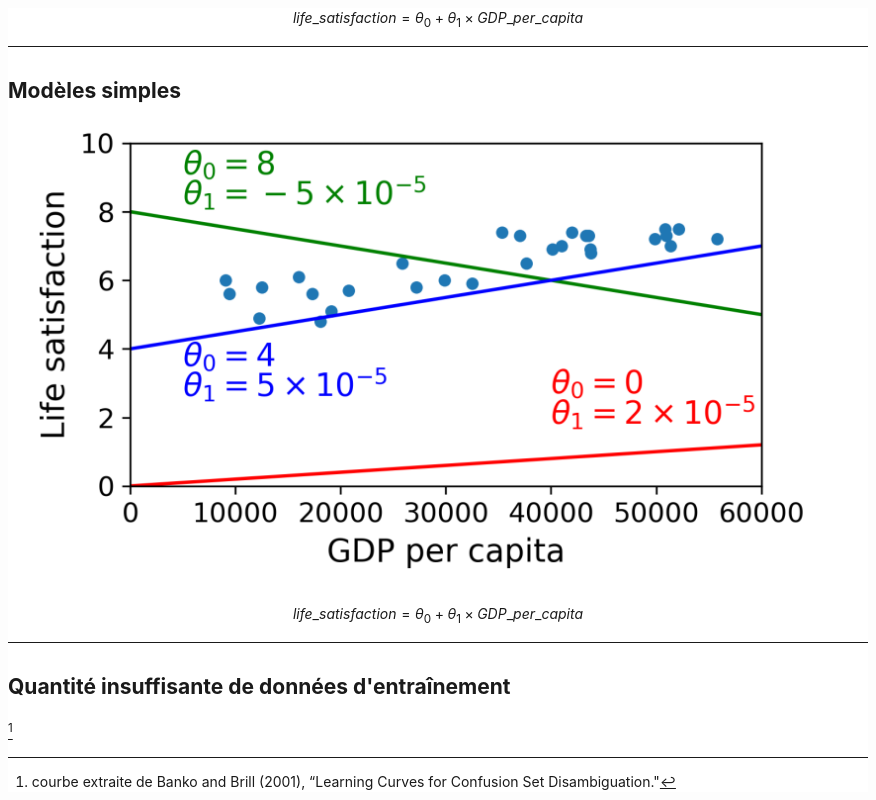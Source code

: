 $$
life\_satisfaction = θ_0 + θ_1 × GDP\_per\_capita
$$

---
## Modèles simples

![inline](../images/several_linear.png)

$$
life\_satisfaction = θ_0 + θ_1 × GDP\_per\_capita
$$

---
## Quantité insuffisante de données d'entraînement 

[^1]


[^*]: Groupe d'algorithmes qui tentent de tirer des inférences à partir de données non étiquetées (sans référence à des résultats connus ou étiquetés). Dans l'apprentissage non supervisé, il n'y a pas de bonnes réponses.
[^1]: courbe extraite de Banko and Brill (2001), “Learning Curves for Confusion Set Disambiguation."